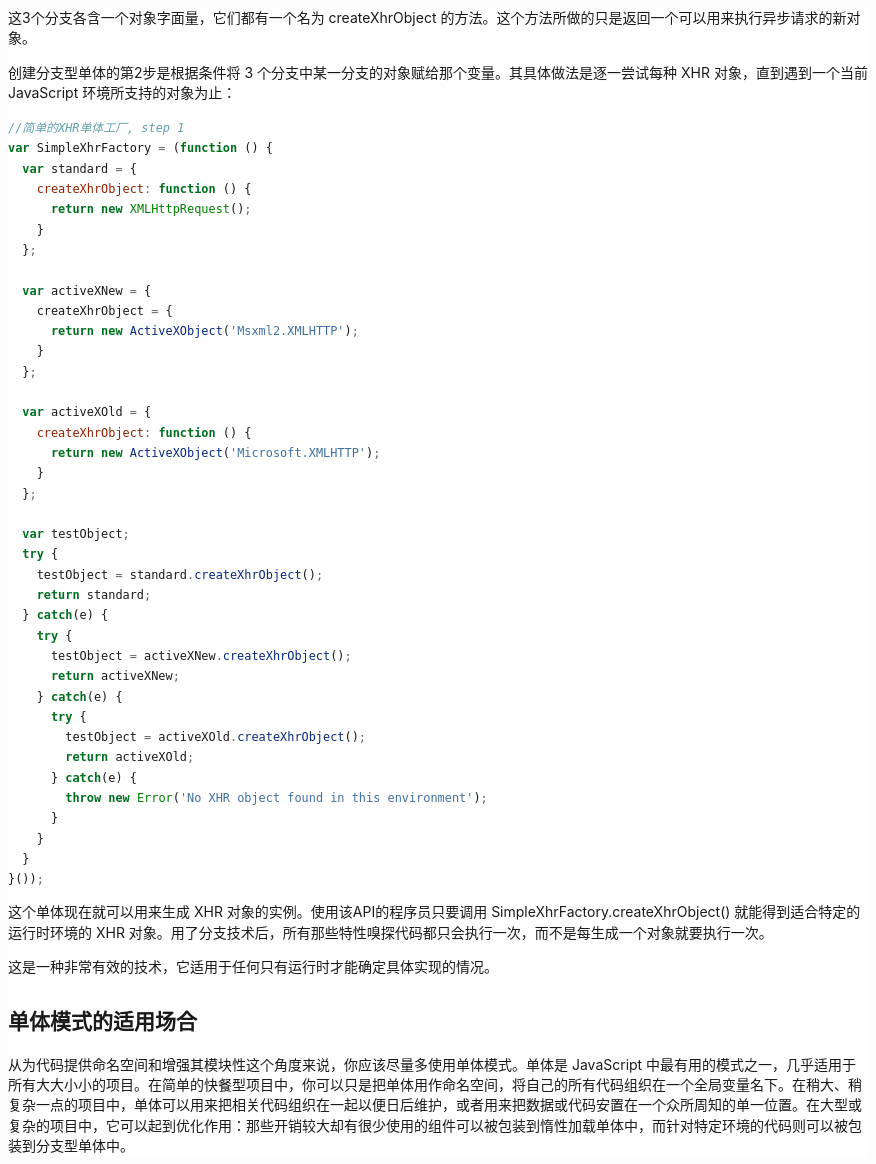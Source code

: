 这3个分支各含一个对象字面量，它们都有一个名为 createXhrObject 的方法。这个方法所做的只是返回一个可以用来执行异步请求的新对象。

创建分支型单体的第2步是根据条件将 3 个分支中某一分支的对象赋给那个变量。其具体做法是逐一尝试每种 XHR 对象，直到遇到一个当前 JavaScript 环境所支持的对象为止：

```js
//简单的XHR单体工厂, step 1
var SimpleXhrFactory = (function () {
  var standard = {
    createXhrObject: function () {
      return new XMLHttpRequest();
    }
  };

  var activeXNew = {
    createXhrObject = {
      return new ActiveXObject('Msxml2.XMLHTTP');
    }
  };

  var activeXOld = {
    createXhrObject: function () {
      return new ActiveXObject('Microsoft.XMLHTTP');
    }
  };

  var testObject;
  try {
    testObject = standard.createXhrObject();
    return standard;
  } catch(e) {
    try {
      testObject = activeXNew.createXhrObject();
      return activeXNew;
    } catch(e) {
      try {
        testObject = activeXOld.createXhrObject();
        return activeXOld;
      } catch(e) {
        throw new Error('No XHR object found in this environment');
      }
    }
  }
}());
```

这个单体现在就可以用来生成 XHR 对象的实例。使用该API的程序员只要调用 SimpleXhrFactory.createXhrObject() 就能得到适合特定的运行时环境的 XHR 对象。用了分支技术后，所有那些特性嗅探代码都只会执行一次，而不是每生成一个对象就要执行一次。

这是一种非常有效的技术，它适用于任何只有运行时才能确定具体实现的情况。

## 单体模式的适用场合

从为代码提供命名空间和增强其模块性这个角度来说，你应该尽量多使用单体模式。单体是 JavaScript 中最有用的模式之一，几乎适用于所有大大小小的项目。在简单的快餐型项目中，你可以只是把单体用作命名空间，将自己的所有代码组织在一个全局变量名下。在稍大、稍复杂一点的项目中，单体可以用来把相关代码组织在一起以便日后维护，或者用来把数据或代码安置在一个众所周知的单一位置。在大型或复杂的项目中，它可以起到优化作用：那些开销较大却有很少使用的组件可以被包装到惰性加载单体中，而针对特定环境的代码则可以被包装到分支型单体中。
